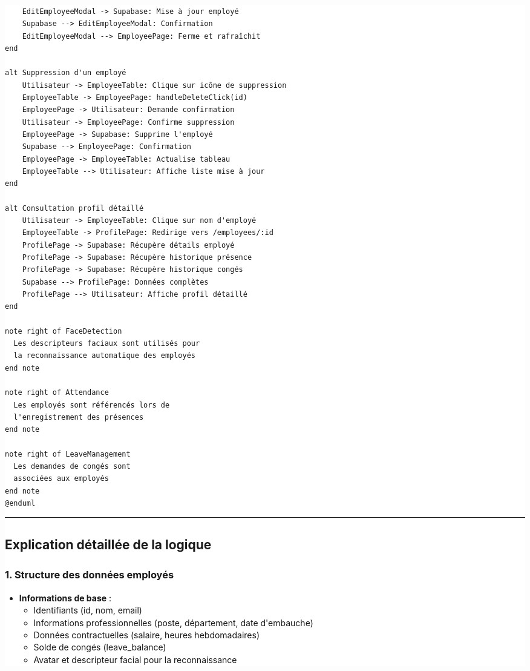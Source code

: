 ```plantuml
    EditEmployeeModal -> Supabase: Mise à jour employé
    Supabase --> EditEmployeeModal: Confirmation
    EditEmployeeModal --> EmployeePage: Ferme et rafraîchit
end

alt Suppression d'un employé
    Utilisateur -> EmployeeTable: Clique sur icône de suppression
    EmployeeTable -> EmployeePage: handleDeleteClick(id)
    EmployeePage -> Utilisateur: Demande confirmation
    Utilisateur -> EmployeePage: Confirme suppression
    EmployeePage -> Supabase: Supprime l'employé
    Supabase --> EmployeePage: Confirmation
    EmployeePage -> EmployeeTable: Actualise tableau
    EmployeeTable --> Utilisateur: Affiche liste mise à jour
end

alt Consultation profil détaillé
    Utilisateur -> EmployeeTable: Clique sur nom d'employé
    EmployeeTable -> ProfilePage: Redirige vers /employees/:id
    ProfilePage -> Supabase: Récupère détails employé
    ProfilePage -> Supabase: Récupère historique présence
    ProfilePage -> Supabase: Récupère historique congés
    Supabase --> ProfilePage: Données complètes
    ProfilePage --> Utilisateur: Affiche profil détaillé
end

note right of FaceDetection
  Les descripteurs faciaux sont utilisés pour 
  la reconnaissance automatique des employés
end note

note right of Attendance
  Les employés sont référencés lors de
  l'enregistrement des présences
end note

note right of LeaveManagement
  Les demandes de congés sont
  associées aux employés
end note
@enduml
```

---

## Explication détaillée de la logique

### 1. Structure des données employés
- **Informations de base** :
  - Identifiants (id, nom, email)
  - Informations professionnelles (poste, département, date d'embauche)
  - Données contractuelles (salaire, heures hebdomadaires)
  - Solde de congés (leave_balance)
  - Avatar et descripteur facial pour la reconnaissance
